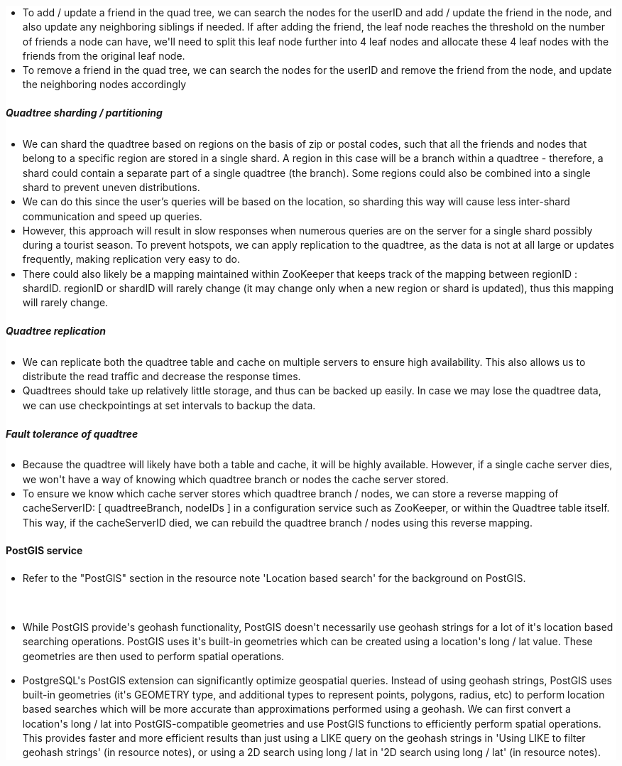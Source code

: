 - To add / update a friend in the quad tree, we can search the nodes for the userID and add / update the friend in the node, and also update any neighboring siblings if needed. If after adding the friend, the leaf node reaches the threshold on the number of friends a node can have, we'll need to split this leaf node further into 4 leaf nodes and allocate these 4 leaf nodes with the friends from the original leaf node.
- To remove a friend in the quad tree, we can search the nodes for the userID and remove the friend from the node, and update the neighboring nodes accordingly

##### Quadtree sharding / partitioning

- We can shard the quadtree based on regions on the basis of zip or postal codes, such that all the friends and nodes that belong to a specific region are stored in a single shard. A region in this case will be a branch within a quadtree - therefore, a shard could contain a separate part of a single quadtree (the branch). Some regions could also be combined into a single shard to prevent uneven distributions.
- We can do this since the user’s queries will be based on the location, so sharding this way will cause less inter-shard communication and speed up queries.
- However, this approach will result in slow responses when numerous queries are on the server for a single shard possibly during a tourist season. To prevent hotspots, we can apply replication to the quadtree, as the data is not at all large or updates frequently, making replication very easy to do.
- There could also likely be a mapping maintained within ZooKeeper that keeps track of the mapping between regionID : shardID. regionID or shardID will rarely change (it may change only when a new region or shard is updated), thus this mapping will rarely change.

##### Quadtree replication

- We can replicate both the quadtree table and cache on multiple servers to ensure high availability. This also allows us to distribute the read traffic and decrease the response times.
- Quadtrees should take up relatively little storage, and thus can be backed up easily. In case we may lose the quadtree data, we can use checkpointings at set intervals to backup the data.

##### Fault tolerance of quadtree

- Because the quadtree will likely have both a table and cache, it will be highly available. However, if a single cache server dies, we won't have a way of knowing which quadtree branch or nodes the cache server stored.
- To ensure we know which cache server stores which quadtree branch / nodes, we can store a reverse mapping of cacheServerID: [ quadtreeBranch, nodeIDs ] in a configuration service such as ZooKeeper, or within the Quadtree table itself. This way, if the cacheServerID died, we can rebuild the quadtree branch / nodes using this reverse mapping.

#### PostGIS service

- Refer to the "PostGIS" section in the resource note 'Location based search' for the background on PostGIS.

<br/>

- While PostGIS provide's geohash functionality, PostGIS doesn't necessarily use geohash strings for a lot of it's location based searching operations. PostGIS uses it's built-in geometries which can be created using a location's long / lat value. These geometries are then used to perform spatial operations.

- PostgreSQL's PostGIS extension can significantly optimize geospatial queries. Instead of using geohash strings, PostGIS uses built-in geometries (it's GEOMETRY type, and additional types to represent points, polygons, radius, etc) to perform location based searches which will be more accurate than approximations performed using a geohash. We can first convert a location's long / lat into PostGIS-compatible geometries and use PostGIS functions to efficiently perform spatial operations. This provides faster and more efficient results than just using a LIKE query on the geohash strings in 'Using LIKE to filter geohash strings' (in resource notes), or using a 2D search using long / lat in '2D search using long / lat' (in resource notes).

